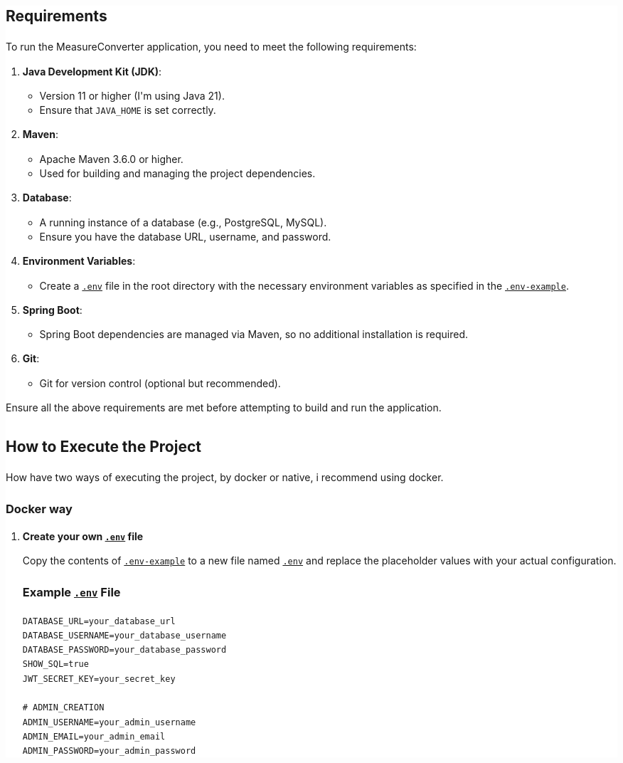 ## Requirements

To run the MeasureConverter application, you need to meet the following requirements:

1. **Java Development Kit (JDK)**:

    - Version 11 or higher (I'm using Java 21).
    - Ensure that `JAVA_HOME` is set correctly.

2. **Maven**:

    - Apache Maven 3.6.0 or higher.
    - Used for building and managing the project dependencies.

3. **Database**:

    - A running instance of a database (e.g., PostgreSQL, MySQL).
    - Ensure you have the database URL, username, and password.

4. **Environment Variables**:

    - Create a [`.env`](./.env) file in the root directory with the necessary environment variables as specified in the [`.env-example`](./.env-example).

5. **Spring Boot**:

    - Spring Boot dependencies are managed via Maven, so no additional installation is required.

6. **Git**:
    - Git for version control (optional but recommended).

Ensure all the above requirements are met before attempting to build and run the application.

## How to Execute the Project

How have two ways of executing the project, by docker or native, i recommend using docker.

### Docker way

1. **Create your own [`.env`](./.env) file**

    Copy the contents of [`.env-example`](./.env-example) to a new file named [`.env`](./.env) and replace the placeholder values with your actual configuration.

    ### Example [`.env`](./.env) File

    ```env
    DATABASE_URL=your_database_url
    DATABASE_USERNAME=your_database_username
    DATABASE_PASSWORD=your_database_password
    SHOW_SQL=true
    JWT_SECRET_KEY=your_secret_key

    # ADMIN_CREATION
    ADMIN_USERNAME=your_admin_username
    ADMIN_EMAIL=your_admin_email
    ADMIN_PASSWORD=your_admin_password
    ```
